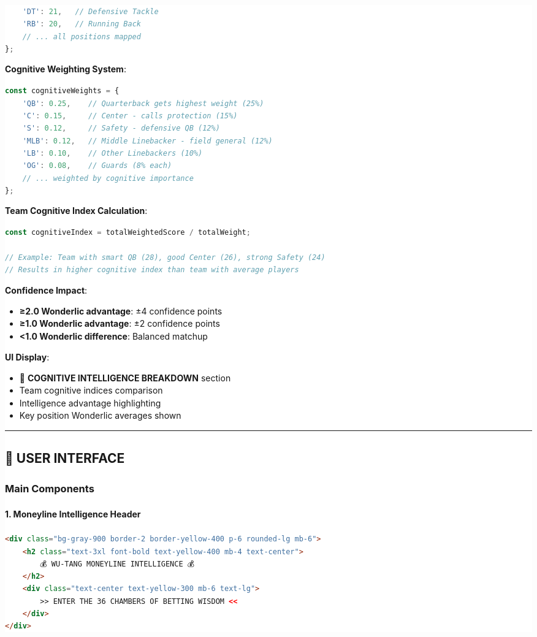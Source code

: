 ```javascript
    'DT': 21,   // Defensive Tackle
    'RB': 20,   // Running Back
    // ... all positions mapped
};
```

**Cognitive Weighting System**:
```javascript
const cognitiveWeights = {
    'QB': 0.25,    // Quarterback gets highest weight (25%)
    'C': 0.15,     // Center - calls protection (15%)
    'S': 0.12,     // Safety - defensive QB (12%)
    'MLB': 0.12,   // Middle Linebacker - field general (12%)
    'LB': 0.10,    // Other Linebackers (10%)
    'OG': 0.08,    // Guards (8% each)
    // ... weighted by cognitive importance
};
```

**Team Cognitive Index Calculation**:
```javascript
const cognitiveIndex = totalWeightedScore / totalWeight;

// Example: Team with smart QB (28), good Center (26), strong Safety (24)
// Results in higher cognitive index than team with average players
```

**Confidence Impact**:
- **≥2.0 Wonderlic advantage**: ±4 confidence points
- **≥1.0 Wonderlic advantage**: ±2 confidence points
- **<1.0 Wonderlic difference**: Balanced matchup

**UI Display**:
- 🧠 **COGNITIVE INTELLIGENCE BREAKDOWN** section
- Team cognitive indices comparison
- Intelligence advantage highlighting
- Key position Wonderlic averages shown

---

## 🎨 **USER INTERFACE**

### **Main Components**

#### **1. Moneyline Intelligence Header**
```html
<div class="bg-gray-900 border-2 border-yellow-400 p-6 rounded-lg mb-6">
    <h2 class="text-3xl font-bold text-yellow-400 mb-4 text-center">
        💰 WU-TANG MONEYLINE INTELLIGENCE 💰
    </h2>
    <div class="text-center text-yellow-300 mb-6 text-lg">
        >> ENTER THE 36 CHAMBERS OF BETTING WISDOM <<
    </div>
</div>
```

